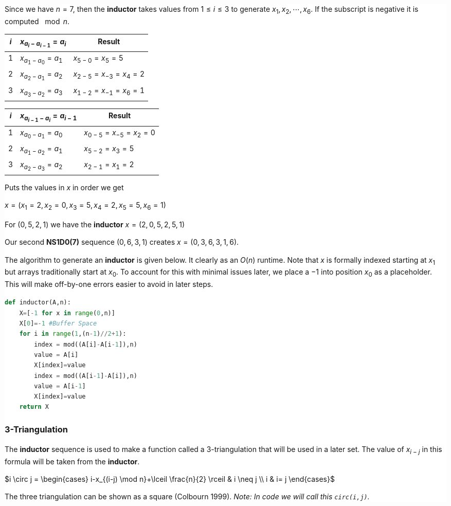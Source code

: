 Since we have $n=7$, then the **inductor** takes values from $1 \le i \le 3$ to generate $x_1, x_2, \cdots, x_{6}$. If the subscript is negative it is computed $\mod n$.

| $i$ | $x_{a_i - a_{i-1}} = a_i$ | Result |
| -- | ---- | ---- |
| 1 | $x_{a_1 - a_{0}} = a_1$ | $x_{5-0}=x_{5}=5$ |
| 2 | $x_{a_2 - a_{1}} = a_2$ | $x_{2-5}=x_{-3}=x_{4}=2$ |
| 3 | $x_{a_3 - a_{2}} = a_3$ | $x_{1-2}=x_{-1}=x_{6}=1$ |

| $i$ | $x_{a_{i-1}-a_{i}} = a_{i-1}$ | Result |
| -- | ---- | ---- |
| 1 | $x_{a_{0}-a_{1}} = a_{0}$ | $x_{0-5}=x_{-5}=x_{2}=0$ |
| 2 | $x_{a_{1}-a_{2}} = a_{1}$ | $x_{5-2}=x_{3}=5$ |
| 3 | $x_{a_{2}-a_{3}} = a_{2}$ | $x_{2-1}=x_{1}=2$ |

Puts the values in $x$ in order we get

$x=(x_{1}=2, x_{2}=0, x_{3}=5, x_{4}=2, x_{5}=5, x_{6}=1)$

For $(0, 5, 2, 1)$ we have the **inductor** $x=(2,0,5,2,5,1)$

Our second **NS1D0(7)** sequence $(0, 6, 3, 1)$ creates $x=(0,3,6,3,1,6)$.


The algorithm to generate an **inductor** is given below. It clearly as an $O(n)$ runtime. Note that $x$ is formally indexed starting at $x_1$ but arrays traditionally start at $x_{0}$. To account for this with minimal issues later, we place a $-1$ into position $x_0$ as a placeholder. This will make off-by-one errors easier to avoid in later steps.

```python
def inductor(A,n):
    X=[-1 for x in range(0,n)]
    X[0]=-1 #Buffer Space
    for i in range(1,(n-1)//2+1):
        index = mod((A[i]-A[i-1]),n)
        value = A[i]
        X[index]=value
        index = mod((A[i-1]-A[i]),n)
        value = A[i-1]
        X[index]=value
    return X
```

### 3-Triangulation

The **inductor** sequence is used to make a function called a 3-triangulation that will be used in a later set. The value of $x_{i-j}$ in this formula will be taken from the **inductor**.

$i \circ j = \begin{cases} i-x_{(i-j) \mod n}+\lceil \frac{n}{2} \rceil & i \neq j \\ i & i= j \end{cases}$

The three triangulation can be shown as a square (Colbourn 1999). *Note: In code we will call this `circ(i,j)`.*
